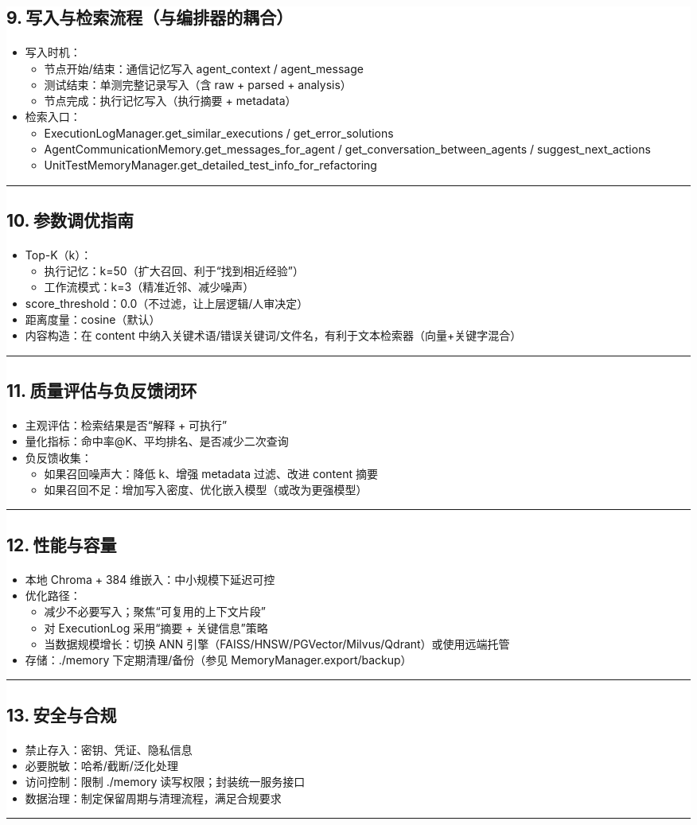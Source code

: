 
## 9. 写入与检索流程（与编排器的耦合）
- 写入时机：
  - 节点开始/结束：通信记忆写入 agent_context / agent_message
  - 测试结束：单测完整记录写入（含 raw + parsed + analysis）
  - 节点完成：执行记忆写入（执行摘要 + metadata）
- 检索入口：
  - ExecutionLogManager.get_similar_executions / get_error_solutions
  - AgentCommunicationMemory.get_messages_for_agent / get_conversation_between_agents / suggest_next_actions
  - UnitTestMemoryManager.get_detailed_test_info_for_refactoring

---

## 10. 参数调优指南
- Top-K（k）：
  - 执行记忆：k=50（扩大召回、利于“找到相近经验”）
  - 工作流模式：k=3（精准近邻、减少噪声）
- score_threshold：0.0（不过滤，让上层逻辑/人审决定）
- 距离度量：cosine（默认）
- 内容构造：在 content 中纳入关键术语/错误关键词/文件名，有利于文本检索器（向量+关键字混合）

---

## 11. 质量评估与负反馈闭环
- 主观评估：检索结果是否“解释 + 可执行”
- 量化指标：命中率@K、平均排名、是否减少二次查询
- 负反馈收集：
  - 如果召回噪声大：降低 k、增强 metadata 过滤、改进 content 摘要
  - 如果召回不足：增加写入密度、优化嵌入模型（或改为更强模型）

---

## 12. 性能与容量
- 本地 Chroma + 384 维嵌入：中小规模下延迟可控
- 优化路径：
  - 减少不必要写入；聚焦“可复用的上下文片段”
  - 对 ExecutionLog 采用“摘要 + 关键信息”策略
  - 当数据规模增长：切换 ANN 引擎（FAISS/HNSW/PGVector/Milvus/Qdrant）或使用远端托管
- 存储：./memory 下定期清理/备份（参见 MemoryManager.export/backup）

---

## 13. 安全与合规
- 禁止存入：密钥、凭证、隐私信息
- 必要脱敏：哈希/截断/泛化处理
- 访问控制：限制 ./memory 读写权限；封装统一服务接口
- 数据治理：制定保留周期与清理流程，满足合规要求

---